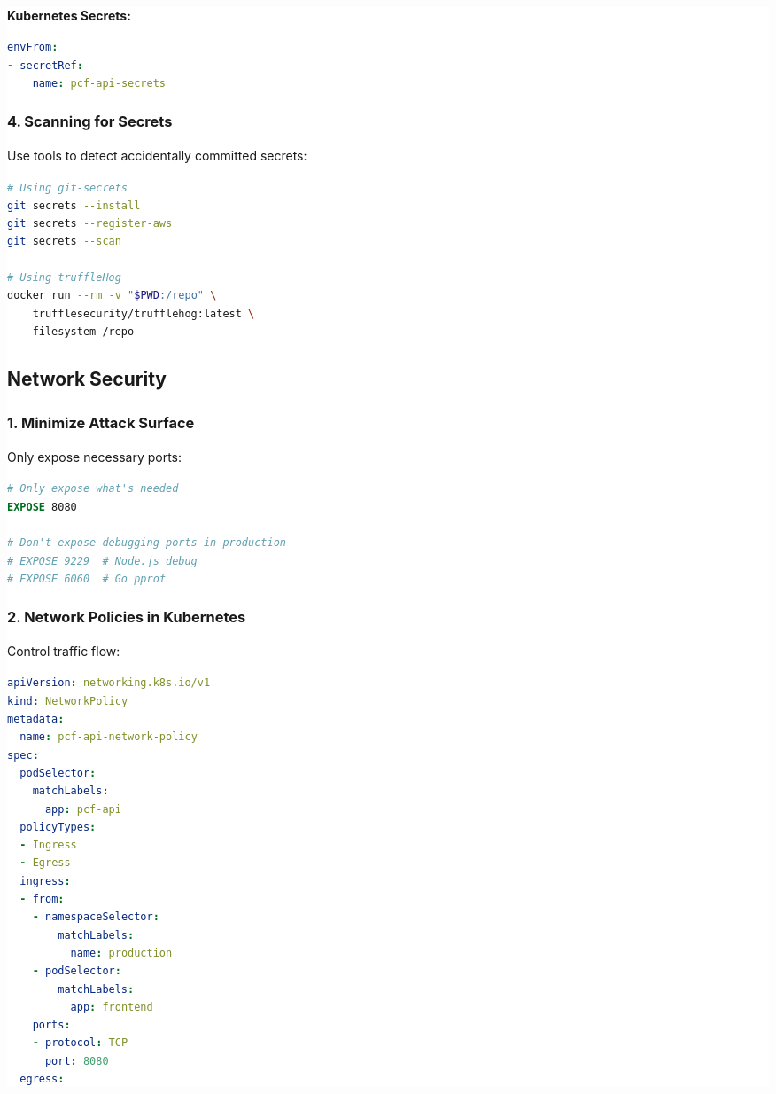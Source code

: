 **Kubernetes Secrets:**
```yaml
envFrom:
- secretRef:
    name: pcf-api-secrets
```

### 4. Scanning for Secrets

Use tools to detect accidentally committed secrets:

```bash
# Using git-secrets
git secrets --install
git secrets --register-aws
git secrets --scan

# Using truffleHog
docker run --rm -v "$PWD:/repo" \
    trufflesecurity/trufflehog:latest \
    filesystem /repo
```

## Network Security

### 1. Minimize Attack Surface

Only expose necessary ports:

```dockerfile
# Only expose what's needed
EXPOSE 8080

# Don't expose debugging ports in production
# EXPOSE 9229  # Node.js debug
# EXPOSE 6060  # Go pprof
```

### 2. Network Policies in Kubernetes

Control traffic flow:

```yaml
apiVersion: networking.k8s.io/v1
kind: NetworkPolicy
metadata:
  name: pcf-api-network-policy
spec:
  podSelector:
    matchLabels:
      app: pcf-api
  policyTypes:
  - Ingress
  - Egress
  ingress:
  - from:
    - namespaceSelector:
        matchLabels:
          name: production
    - podSelector:
        matchLabels:
          app: frontend
    ports:
    - protocol: TCP
      port: 8080
  egress:
```